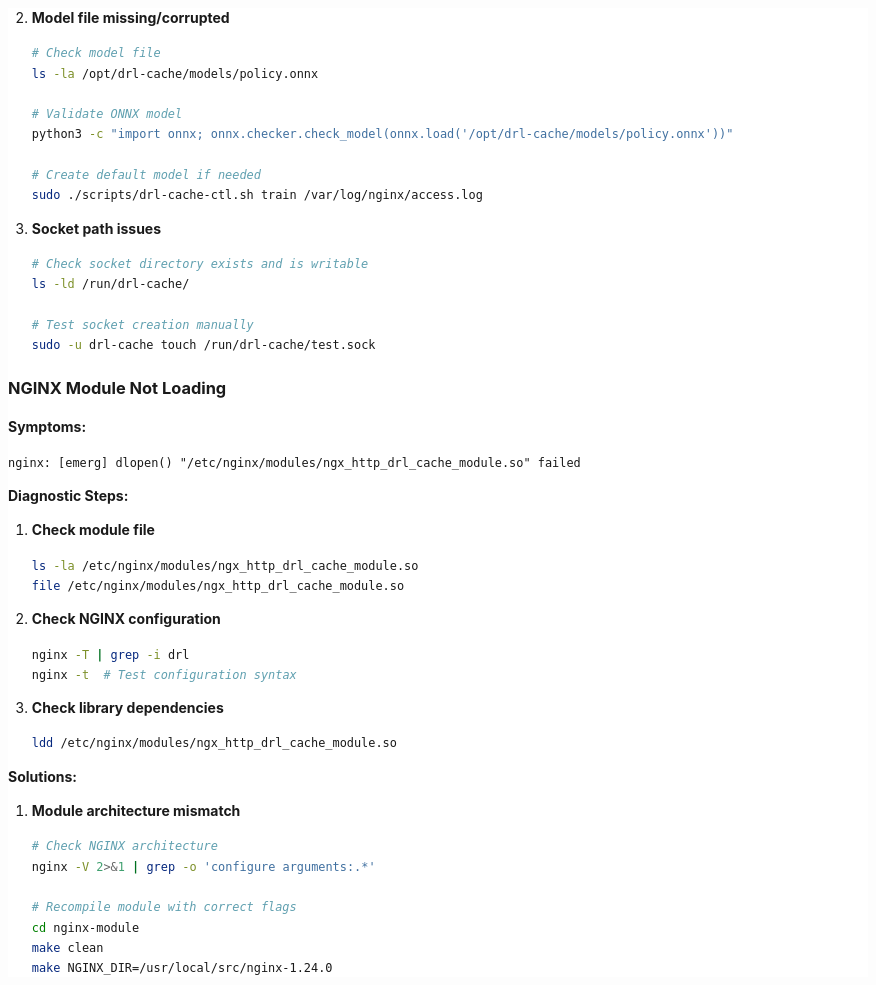2. **Model file missing/corrupted**
   ```bash
   # Check model file
   ls -la /opt/drl-cache/models/policy.onnx
   
   # Validate ONNX model
   python3 -c "import onnx; onnx.checker.check_model(onnx.load('/opt/drl-cache/models/policy.onnx'))"
   
   # Create default model if needed
   sudo ./scripts/drl-cache-ctl.sh train /var/log/nginx/access.log
   ```

3. **Socket path issues**
   ```bash
   # Check socket directory exists and is writable
   ls -ld /run/drl-cache/
   
   # Test socket creation manually
   sudo -u drl-cache touch /run/drl-cache/test.sock
   ```

### NGINX Module Not Loading

**Symptoms:**
```
nginx: [emerg] dlopen() "/etc/nginx/modules/ngx_http_drl_cache_module.so" failed
```

**Diagnostic Steps:**

1. **Check module file**
   ```bash
   ls -la /etc/nginx/modules/ngx_http_drl_cache_module.so
   file /etc/nginx/modules/ngx_http_drl_cache_module.so
   ```

2. **Check NGINX configuration**
   ```bash
   nginx -T | grep -i drl
   nginx -t  # Test configuration syntax
   ```

3. **Check library dependencies**
   ```bash
   ldd /etc/nginx/modules/ngx_http_drl_cache_module.so
   ```

**Solutions:**

1. **Module architecture mismatch**
   ```bash
   # Check NGINX architecture
   nginx -V 2>&1 | grep -o 'configure arguments:.*'
   
   # Recompile module with correct flags
   cd nginx-module
   make clean
   make NGINX_DIR=/usr/local/src/nginx-1.24.0
   ```
